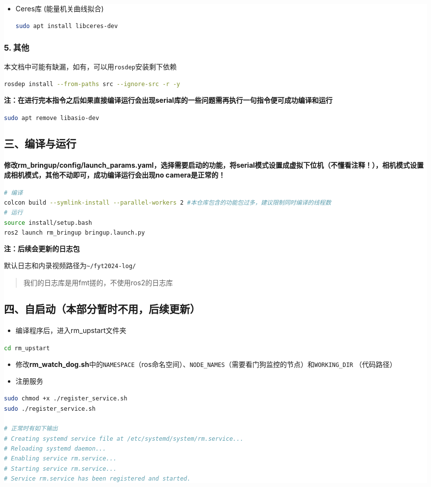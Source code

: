 - Ceres库 (能量机关曲线拟合)
    ```bash
    sudo apt install libceres-dev
    ```

### 5. 其他

本文档中可能有缺漏，如有，可以用`rosdep`安装剩下依赖

```bash
rosdep install --from-paths src --ignore-src -r -y
```

**注：在进行完本指令之后如果直接编译运行会出现serial库的一些问题需再执行一句指令便可成功编译和运行**

```bash
sudo apt remove libasio-dev
```



## 三、编译与运行

**修改rm_bringup/config/launch_params.yaml，选择需要启动的功能，将serial模式设置成虚拟下位机（不懂看注释！），相机模式设置成相机模式，其他不动即可，成功编译运行会出现no camera是正常的！**

```bash
# 编译
colcon build --symlink-install --parallel-workers 2 #本仓库包含的功能包过多，建议限制同时编译的线程数
# 运行
source install/setup.bash
ros2 launch rm_bringup bringup.launch.py
```

**注：后续会更新的日志包**

默认日志和内录视频路径为`~/fyt2024-log/`

> 我们的日志库是用fmt搓的，不使用ros2的日志库


## 四、自启动（本部分暂时不用，后续更新）

- 编译程序后，进入rm_upstart文件夹

```bash
cd rm_upstart
```

- 修改**rm_watch_dog.sh**中的`NAMESPACE`（ros命名空间）、`NODE_NAMES`（需要看门狗监控的节点）和`WORKING_DIR` （代码路径）

- 注册服务
  
```bash
sudo chmod +x ./register_service.sh
sudo ./register_service.sh

# 正常时有如下输出
# Creating systemd service file at /etc/systemd/system/rm.service...
# Reloading systemd daemon...
# Enabling service rm.service...
# Starting service rm.service...
# Service rm.service has been registered and started.
```
